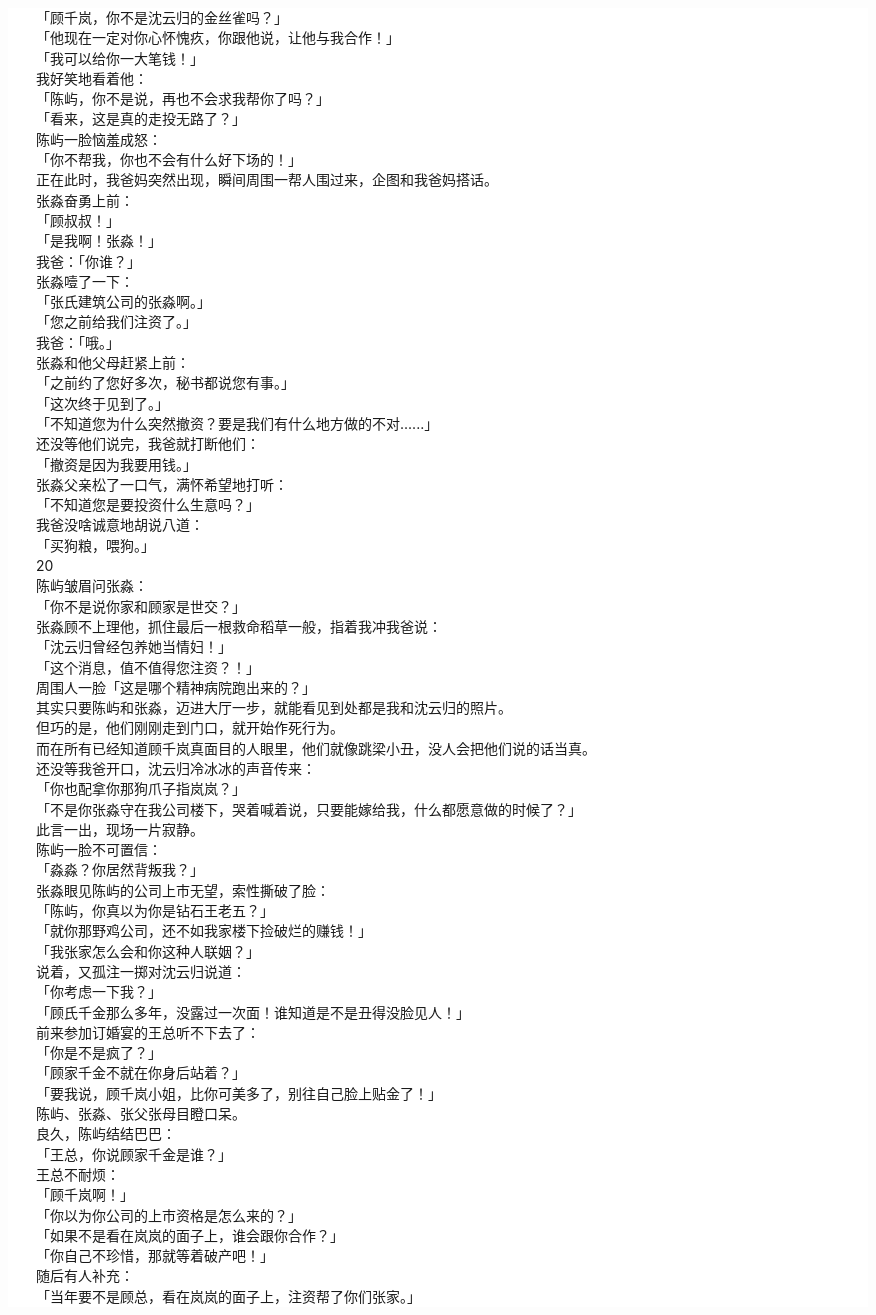 &emsp;&emsp;「顾千岚，你不是沈云归的金丝雀吗？」  
&emsp;&emsp;「他现在一定对你心怀愧疚，你跟他说，让他与我合作！」  
&emsp;&emsp;「我可以给你一大笔钱！」  
&emsp;&emsp;我好笑地看着他：  
&emsp;&emsp;「陈屿，你不是说，再也不会求我帮你了吗？」  
&emsp;&emsp;「看来，这是真的走投无路了？」  
&emsp;&emsp;陈屿一脸恼羞成怒：  
&emsp;&emsp;「你不帮我，你也不会有什么好下场的！」  
&emsp;&emsp;正在此时，我爸妈突然出现，瞬间周围一帮人围过来，企图和我爸妈搭话。  
&emsp;&emsp;张淼奋勇上前：  
&emsp;&emsp;「顾叔叔！」  
&emsp;&emsp;「是我啊！张淼！」  
&emsp;&emsp;我爸：「你谁？」  
&emsp;&emsp;张淼噎了一下：  
&emsp;&emsp;「张氏建筑公司的张淼啊。」  
&emsp;&emsp;「您之前给我们注资了。」  
&emsp;&emsp;我爸：「哦。」  
&emsp;&emsp;张淼和他父母赶紧上前：  
&emsp;&emsp;「之前约了您好多次，秘书都说您有事。」  
&emsp;&emsp;「这次终于见到了。」  
&emsp;&emsp;「不知道您为什么突然撤资？要是我们有什么地方做的不对......」  
&emsp;&emsp;还没等他们说完，我爸就打断他们：  
&emsp;&emsp;「撤资是因为我要用钱。」  
&emsp;&emsp;张淼父亲松了一口气，满怀希望地打听：  
&emsp;&emsp;「不知道您是要投资什么生意吗？」  
&emsp;&emsp;我爸没啥诚意地胡说八道：  
&emsp;&emsp;「买狗粮，喂狗。」  
&emsp;&emsp;20  
&emsp;&emsp;陈屿皱眉问张淼：  
&emsp;&emsp;「你不是说你家和顾家是世交？」  
&emsp;&emsp;张淼顾不上理他，抓住最后一根救命稻草一般，指着我冲我爸说：  
&emsp;&emsp;「沈云归曾经包养她当情妇！」  
&emsp;&emsp;「这个消息，值不值得您注资？！」  
&emsp;&emsp;周围人一脸「这是哪个精神病院跑出来的？」  
&emsp;&emsp;其实只要陈屿和张淼，迈进大厅一步，就能看见到处都是我和沈云归的照片。  
&emsp;&emsp;但巧的是，他们刚刚走到门口，就开始作死行为。  
&emsp;&emsp;而在所有已经知道顾千岚真面目的人眼里，他们就像跳梁小丑，没人会把他们说的话当真。  
&emsp;&emsp;还没等我爸开口，沈云归冷冰冰的声音传来：  
&emsp;&emsp;「你也配拿你那狗爪子指岚岚？」  
&emsp;&emsp;「不是你张淼守在我公司楼下，哭着喊着说，只要能嫁给我，什么都愿意做的时候了？」  
&emsp;&emsp;此言一出，现场一片寂静。  
&emsp;&emsp;陈屿一脸不可置信：  
&emsp;&emsp;「淼淼？你居然背叛我？」  
&emsp;&emsp;张淼眼见陈屿的公司上市无望，索性撕破了脸：  
&emsp;&emsp;「陈屿，你真以为你是钻石王老五？」  
&emsp;&emsp;「就你那野鸡公司，还不如我家楼下捡破烂的赚钱！」  
&emsp;&emsp;「我张家怎么会和你这种人联姻？」  
&emsp;&emsp;说着，又孤注一掷对沈云归说道：  
&emsp;&emsp;「你考虑一下我？」  
&emsp;&emsp;「顾氏千金那么多年，没露过一次面！谁知道是不是丑得没脸见人！」  
&emsp;&emsp;前来参加订婚宴的王总听不下去了：  
&emsp;&emsp;「你是不是疯了？」  
&emsp;&emsp;「顾家千金不就在你身后站着？」  
&emsp;&emsp;「要我说，顾千岚小姐，比你可美多了，别往自己脸上贴金了！」  
&emsp;&emsp;陈屿、张淼、张父张母目瞪口呆。  
&emsp;&emsp;良久，陈屿结结巴巴：  
&emsp;&emsp;「王总，你说顾家千金是谁？」  
&emsp;&emsp;王总不耐烦：  
&emsp;&emsp;「顾千岚啊！」  
&emsp;&emsp;「你以为你公司的上市资格是怎么来的？」  
&emsp;&emsp;「如果不是看在岚岚的面子上，谁会跟你合作？」  
&emsp;&emsp;「你自己不珍惜，那就等着破产吧！」  
&emsp;&emsp;随后有人补充：  
&emsp;&emsp;「当年要不是顾总，看在岚岚的面子上，注资帮了你们张家。」  